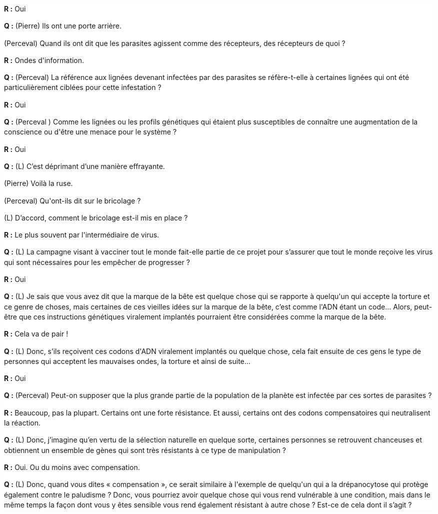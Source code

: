 **R :** Oui

**Q :** (Pierre) Ils ont une porte arrière.

(Perceval) Quand ils ont dit que les parasites agissent comme des récepteurs, des récepteurs de quoi ?

**R :** Ondes d'information.

**Q :** (Perceval) La référence aux lignées devenant infectées par des parasites se réfère-t-elle à certaines lignées qui ont été particulièrement ciblées pour cette infestation ?

**R :** Oui

**Q :** (Perceval ) Comme les lignées ou les profils génétiques qui étaient plus susceptibles  de connaître une augmentation de la conscience ou d'être une menace pour le système ?

**R :** Oui

**Q :** (L) C’est déprimant d’une manière effrayante.

(Pierre) Voilà la ruse.

(Perceval) Qu'ont-ils dit sur le bricolage ?

(L) D’accord, comment le bricolage est-il mis en place ?

**R :** Le plus souvent par l'intermédiaire de virus.

**Q :** (L) La campagne visant à vacciner tout le monde fait-elle partie de ce projet pour s’assurer que tout le monde reçoive les virus qui sont nécessaires pour les empêcher de progresser ?

**R :** Oui

**Q :** (L) Je sais que vous avez dit que la marque de la bête est quelque chose qui se rapporte à quelqu'un qui accepte la torture et ce genre de choses, mais certaines de ces vieilles idées sur la marque de la bête, c’est comme l'ADN étant un code... Alors, peut-être que ces instructions génétiques viralement implantés pourraient être considérées comme la marque de la bête.

**R :** Cela va de pair !

**Q :** (L) Donc, s’ils reçoivent ces codons d'ADN viralement implantés ou quelque chose, cela fait ensuite de ces gens le type de personnes qui acceptent les mauvaises ondes, la torture et ainsi de suite...

**R :** Oui

**Q :** (Perceval) Peut-on supposer que la plus grande partie de la population de la planète est infectée par ces sortes de parasites ?

**R :** Beaucoup, pas la plupart. Certains ont une forte résistance. Et aussi, certains ont des codons compensatoires qui neutralisent la réaction. 

**Q :** (L) Donc, j’imagine qu’en vertu de la sélection naturelle en quelque sorte, certaines personnes se retrouvent chanceuses et obtiennent un ensemble de gènes qui sont très résistants à ce type de manipulation ?

**R :** Oui. Ou du moins avec compensation.

**Q :** (L) Donc, quand vous dites « compensation », ce serait similaire à l'exemple de quelqu'un qui a la drépanocytose qui protège également contre le paludisme ? Donc, vous pourriez avoir quelque chose qui vous rend vulnérable à une condition, mais dans le même temps la façon dont vous y êtes sensible vous rend également résistant à autre chose ? Est-ce de cela dont il s’agit ?
